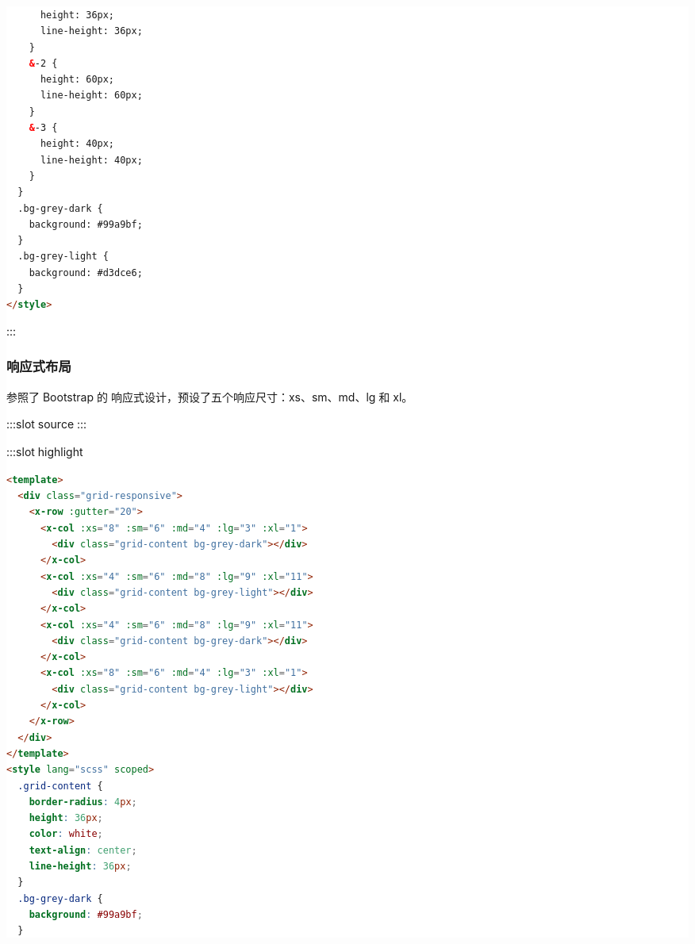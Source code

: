 ```html
      height: 36px;
      line-height: 36px;
    }
    &-2 {
      height: 60px;
      line-height: 60px;
    }
    &-3 {
      height: 40px;
      line-height: 40px;
    }
  }
  .bg-grey-dark {
    background: #99a9bf;
  }
  .bg-grey-light {
    background: #d3dce6;
  }
</style>
```

:::
</demo-block>

### 响应式布局

参照了 Bootstrap 的 响应式设计，预设了五个响应尺寸：xs、sm、md、lg 和 xl。

<demo-block>
:::slot source
<grid-responsive></grid-responsive>
:::

:::slot highlight

```html
<template>
  <div class="grid-responsive">
    <x-row :gutter="20">
      <x-col :xs="8" :sm="6" :md="4" :lg="3" :xl="1">
        <div class="grid-content bg-grey-dark"></div>
      </x-col>
      <x-col :xs="4" :sm="6" :md="8" :lg="9" :xl="11">
        <div class="grid-content bg-grey-light"></div>
      </x-col>
      <x-col :xs="4" :sm="6" :md="8" :lg="9" :xl="11">
        <div class="grid-content bg-grey-dark"></div>
      </x-col>
      <x-col :xs="8" :sm="6" :md="4" :lg="3" :xl="1">
        <div class="grid-content bg-grey-light"></div>
      </x-col>
    </x-row>
  </div>
</template>
<style lang="scss" scoped>
  .grid-content {
    border-radius: 4px;
    height: 36px;
    color: white;
    text-align: center;
    line-height: 36px;
  }
  .bg-grey-dark {
    background: #99a9bf;
  }
```